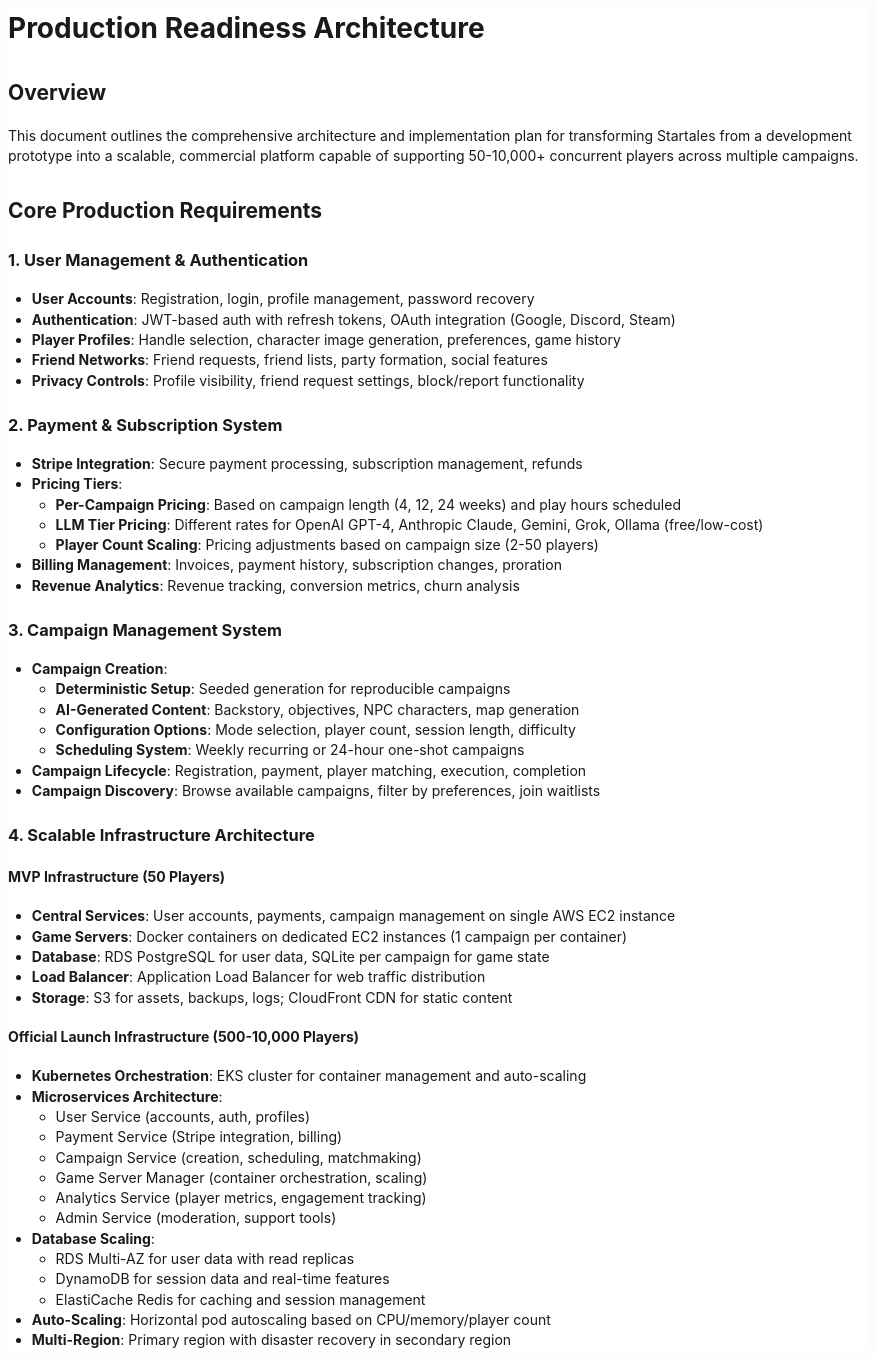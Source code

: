# Production Readiness Architecture

## Overview
This document outlines the comprehensive architecture and implementation plan for transforming Startales from a development prototype into a scalable, commercial platform capable of supporting 50-10,000+ concurrent players across multiple campaigns.

## Core Production Requirements

### 1. User Management & Authentication
- **User Accounts**: Registration, login, profile management, password recovery
- **Authentication**: JWT-based auth with refresh tokens, OAuth integration (Google, Discord, Steam)
- **Player Profiles**: Handle selection, character image generation, preferences, game history
- **Friend Networks**: Friend requests, friend lists, party formation, social features
- **Privacy Controls**: Profile visibility, friend request settings, block/report functionality

### 2. Payment & Subscription System
- **Stripe Integration**: Secure payment processing, subscription management, refunds
- **Pricing Tiers**: 
  - **Per-Campaign Pricing**: Based on campaign length (4, 12, 24 weeks) and play hours scheduled
  - **LLM Tier Pricing**: Different rates for OpenAI GPT-4, Anthropic Claude, Gemini, Grok, Ollama (free/low-cost)
  - **Player Count Scaling**: Pricing adjustments based on campaign size (2-50 players)
- **Billing Management**: Invoices, payment history, subscription changes, proration
- **Revenue Analytics**: Revenue tracking, conversion metrics, churn analysis

### 3. Campaign Management System
- **Campaign Creation**: 
  - **Deterministic Setup**: Seeded generation for reproducible campaigns
  - **AI-Generated Content**: Backstory, objectives, NPC characters, map generation
  - **Configuration Options**: Mode selection, player count, session length, difficulty
  - **Scheduling System**: Weekly recurring or 24-hour one-shot campaigns
- **Campaign Lifecycle**: Registration, payment, player matching, execution, completion
- **Campaign Discovery**: Browse available campaigns, filter by preferences, join waitlists

### 4. Scalable Infrastructure Architecture

#### MVP Infrastructure (50 Players)
- **Central Services**: User accounts, payments, campaign management on single AWS EC2 instance
- **Game Servers**: Docker containers on dedicated EC2 instances (1 campaign per container)
- **Database**: RDS PostgreSQL for user data, SQLite per campaign for game state
- **Load Balancer**: Application Load Balancer for web traffic distribution
- **Storage**: S3 for assets, backups, logs; CloudFront CDN for static content

#### Official Launch Infrastructure (500-10,000 Players)
- **Kubernetes Orchestration**: EKS cluster for container management and auto-scaling
- **Microservices Architecture**: 
  - User Service (accounts, auth, profiles)
  - Payment Service (Stripe integration, billing)
  - Campaign Service (creation, scheduling, matchmaking)
  - Game Server Manager (container orchestration, scaling)
  - Analytics Service (player metrics, engagement tracking)
  - Admin Service (moderation, support tools)
- **Database Scaling**: 
  - RDS Multi-AZ for user data with read replicas
  - DynamoDB for session data and real-time features
  - ElastiCache Redis for caching and session management
- **Auto-Scaling**: Horizontal pod autoscaling based on CPU/memory/player count
- **Multi-Region**: Primary region with disaster recovery in secondary region